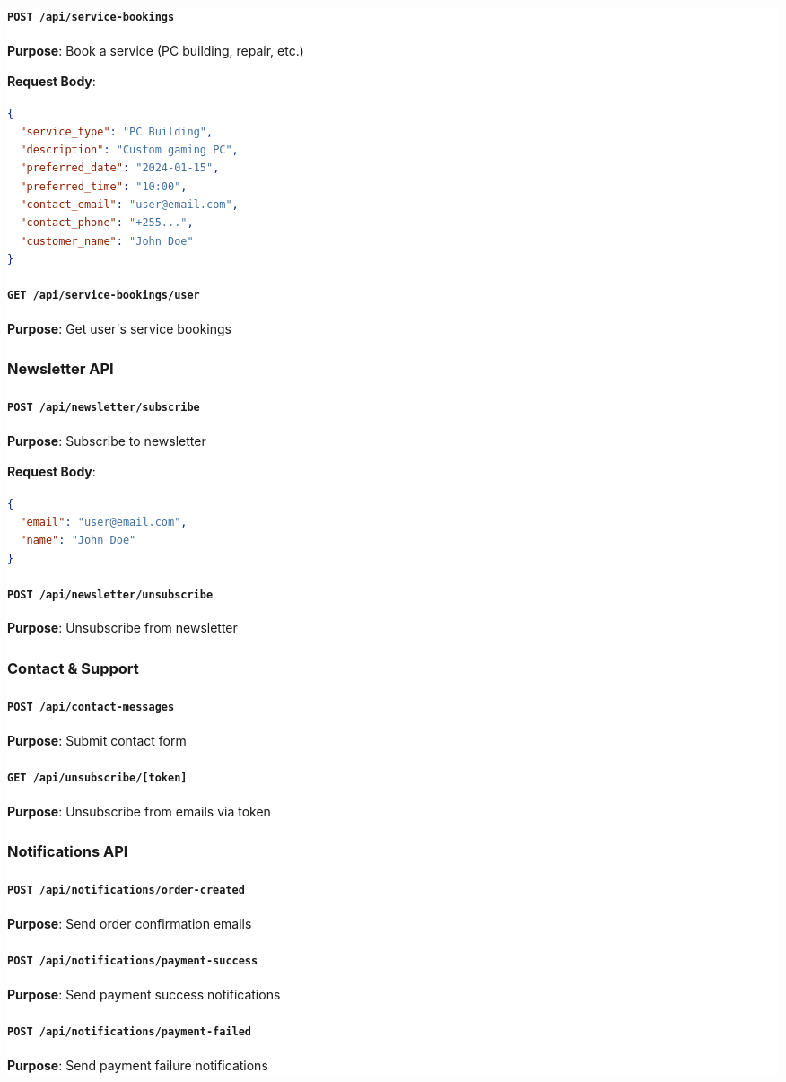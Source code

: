 #### `POST /api/service-bookings`
**Purpose**: Book a service (PC building, repair, etc.)

**Request Body**:
```json
{
  "service_type": "PC Building",
  "description": "Custom gaming PC",
  "preferred_date": "2024-01-15",
  "preferred_time": "10:00",
  "contact_email": "user@email.com",
  "contact_phone": "+255...",
  "customer_name": "John Doe"
}
```

#### `GET /api/service-bookings/user`
**Purpose**: Get user's service bookings

### Newsletter API

#### `POST /api/newsletter/subscribe`
**Purpose**: Subscribe to newsletter

**Request Body**:
```json
{
  "email": "user@email.com",
  "name": "John Doe"
}
```

#### `POST /api/newsletter/unsubscribe`
**Purpose**: Unsubscribe from newsletter

### Contact & Support

#### `POST /api/contact-messages`
**Purpose**: Submit contact form

#### `GET /api/unsubscribe/[token]`
**Purpose**: Unsubscribe from emails via token

### Notifications API

#### `POST /api/notifications/order-created`
**Purpose**: Send order confirmation emails

#### `POST /api/notifications/payment-success`
**Purpose**: Send payment success notifications

#### `POST /api/notifications/payment-failed`
**Purpose**: Send payment failure notifications
